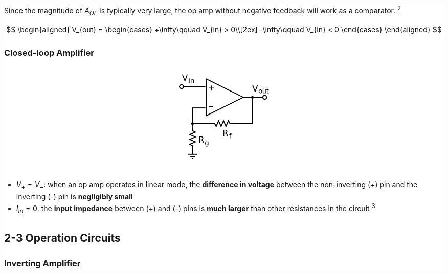 Since the magnitude of $A_{OL}$ is typically very large, the op amp without negative feedback will work as a comparator. [<sup>2</sup>](#refer-2)

$$
\begin{aligned}
    V_{out} = 
        \begin{cases}
            +\infty\qquad V_{in} > 0\\[2ex]
            -\infty\qquad V_{in} < 0
        \end{cases}
\end{aligned}
$$

### Closed-loop Amplifier

<div align = center><img src = "../assets/L3-3.png" height = 200></div>

- $V_+ = V_-$: when an op amp operates in linear mode, the **difference in voltage** between the non-inverting (+) pin and the inverting (-) pin is **negligibly small**
- $I_{in} = 0$: the **input impedance** between (+) and (-) pins is **much larger** than other resistances in the circuit [<sup>3</sup>](#refer-3)

## 2-3 Operation Circuits

### Inverting Amplifier
